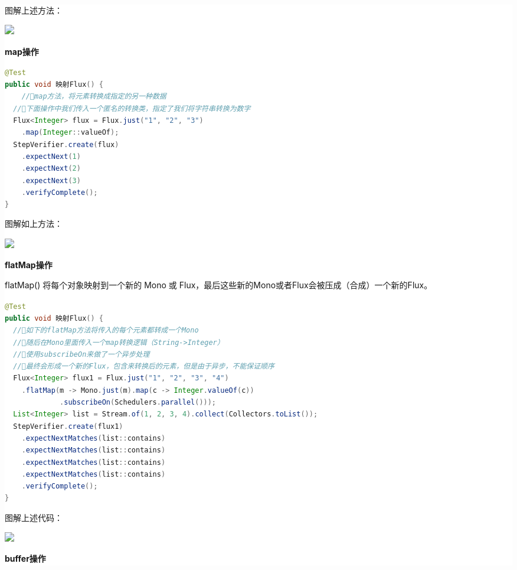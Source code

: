 图解上述方法：

![](http://dxsn-1300740068.cos.ap-nanjing.myqcloud.com/2021-12-11-162821.jpg)

**map操作**

```java
@Test
public void 映射Flux() {
	//👋map方法，将元素转换成指定的另一种数据
  //👋下面操作中我们传入一个匿名的转换类，指定了我们将字符串转换为数字
  Flux<Integer> flux = Flux.just("1", "2", "3")
  	.map(Integer::valueOf);
  StepVerifier.create(flux)
    .expectNext(1)
    .expectNext(2)
    .expectNext(3)
    .verifyComplete();
}
```

图解如上方法：

![](http://dxsn-1300740068.cos.ap-nanjing.myqcloud.com/2021-12-11-162826.jpg)

**flatMap操作**

flatMap() 将每个对象映射到一个新的 Mono 或 Flux，最后这些新的Mono或者Flux会被压成（合成）一个新的Flux。

```java
@Test
public void 映射Flux() {
  //👋如下的flatMap方法将传入的每个元素都转成一个Mono
  //👋随后在Mono里面传入一个map转换逻辑（String->Integer）
  //👋使用subscribeOn来做了一个异步处理
  //👋最终会形成一个新的Flux，包含来转换后的元素，但是由于异步，不能保证顺序
  Flux<Integer> flux1 = Flux.just("1", "2", "3", "4")
    .flatMap(m -> Mono.just(m).map(c -> Integer.valueOf(c))
             .subscribeOn(Schedulers.parallel()));
  List<Integer> list = Stream.of(1, 2, 3, 4).collect(Collectors.toList());
  StepVerifier.create(flux1)
    .expectNextMatches(list::contains)
    .expectNextMatches(list::contains)
    .expectNextMatches(list::contains)
    .expectNextMatches(list::contains)
    .verifyComplete();
}
```

图解上述代码：

![](http://dxsn-1300740068.cos.ap-nanjing.myqcloud.com/2021-12-11-162833.jpg)

**buffer操作**
